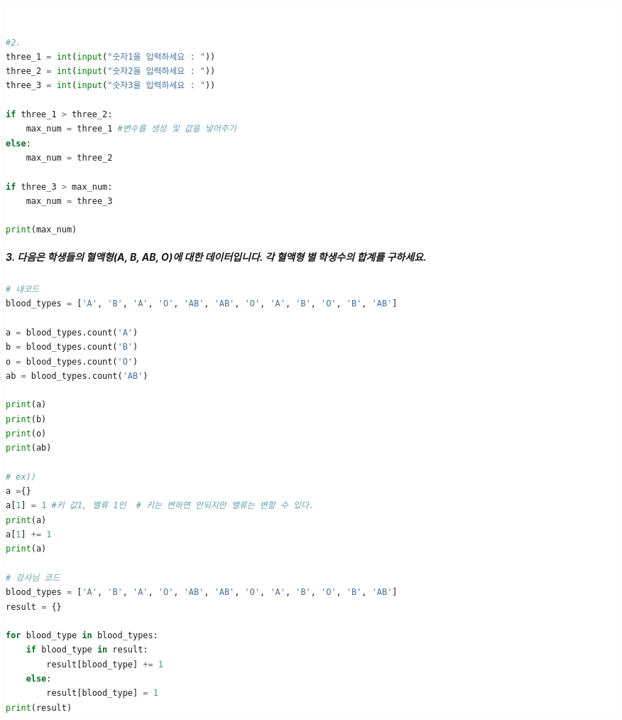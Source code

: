 ```python
    
    
#2. 
three_1 = int(input("숫자1을 입력하세요 : "))
three_2 = int(input("숫자2을 입력하세요 : "))
three_3 = int(input("숫자3을 입력하세요 : "))

if three_1 > three_2:
    max_num = three_1 #변수를 생성 및 값을 넣어주기
else:
    max_num = three_2
    
if three_3 > max_num:
    max_num = three_3
    
print(max_num)
```



##### 3. 다음은 학생들의 혈액형(A, B, AB, O)에 대한 데이터입니다. 각 혈액형 별 학생수의 합계를 구하세요.

```python
# 내코드
blood_types = ['A', 'B', 'A', 'O', 'AB', 'AB', 'O', 'A', 'B', 'O', 'B', 'AB']

a = blood_types.count('A')
b = blood_types.count('B')
o = blood_types.count('O')
ab = blood_types.count('AB')

print(a)
print(b)
print(o)
print(ab)

# ex))
a ={}
a[1] = 1 #키 값1, 밸류 1인  # 키는 변하면 안되지만 밸류는 변할 수 있다.
print(a)
a[1] += 1
print(a)

# 강사님 코드
blood_types = ['A', 'B', 'A', 'O', 'AB', 'AB', 'O', 'A', 'B', 'O', 'B', 'AB']
result = {}

for blood_type in blood_types:
    if blood_type in result:
        result[blood_type] += 1
    else:
        result[blood_type] = 1
print(result)
```
